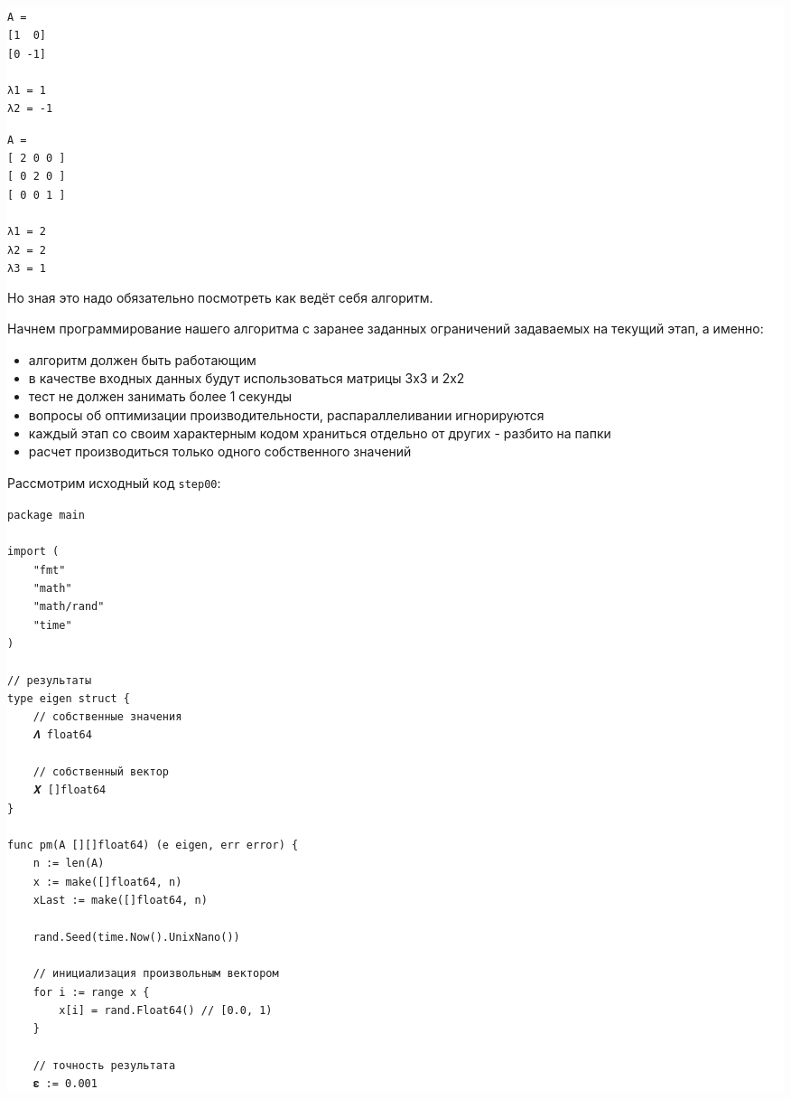 ```
A = 
[1  0]
[0 -1]

λ1 = 1
λ2 = -1
```

```
A = 
[ 2 0 0 ]
[ 0 2 0 ]
[ 0 0 1 ]

λ1 = 2
λ2 = 2
λ3 = 1
```

Но зная это надо обязательно посмотреть как ведёт себя алгоритм.

Начнем программирование нашего алгоритма с заранее заданных ограничений
задаваемых на текущий этап, а именно:
* алгоритм должен быть работающим
* в качестве входных данных будут использоваться матрицы 3х3 и 2х2
* тест не должен занимать более 1 секунды
* вопросы об оптимизации производительности, распараллеливании игнорируются
* каждый этап со своим характерным кодом храниться отдельно от других - разбито на папки
* расчет производиться только одного собственного значений

Рассмотрим исходный код `step00`:
```golang
package main

import (
	"fmt"
	"math"
	"math/rand"
	"time"
)

// результаты
type eigen struct {
	// собственные значения
	𝜦 float64

	// собственный вектор
	𝑿 []float64
}

func pm(A [][]float64) (e eigen, err error) {
	n := len(A)
	x := make([]float64, n)
	xLast := make([]float64, n)

	rand.Seed(time.Now().UnixNano())

	// инициализация произвольным вектором
	for i := range x {
		x[i] = rand.Float64() // [0.0, 1)
	}

	// точность результата
	𝛆 := 0.001

```